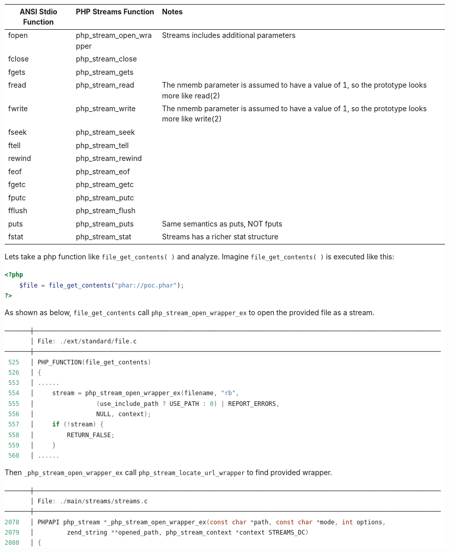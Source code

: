 | ANSI Stdio Function | PHP Streams Function    | Notes                                   |
| ------------------- | :---------------------- | :-------------------------------------- |
| fopen               | php_stream_open_wrapper | Streams includes additional parameters  |
| fclose              | php_stream_close        |   |
| fgets               | php_stream_gets         |   |
| fread               | php_stream_read         | The nmemb parameter is assumed to have a value of 1, so the prototype looks more like read(2)  |
| fwrite              | php_stream_write        | The nmemb parameter is assumed to have a value of 1, so the prototype looks more like write(2)  |
| fseek               | php_stream_seek         |   |
| ftell               | php_stream_tell         |   |
| rewind              | php_stream_rewind       |   |
| feof                | php_stream_eof          |   |
| fgetc               | php_stream_getc         |   |
| fputc               | php_stream_putc         |   |
| fflush              | php_stream_flush        |   |
| puts                | php_stream_puts         | Same semantics as puts, NOT fputs  |
| fstat               | php_stream_stat         | Streams has a richer stat structure  |

Lets take a php function like `file_get_contents( )` and analyze. Imagine `file_get_contents( )` is executed like this:

```php
<?php
    $file = file_get_contents("phar://poc.phar");
?>
```

As shown as below, `file_get_contents` call `php_stream_open_wrapper_ex` to open the provided file as a stream.

```c
───────┼───────────────────────────────────────────────────────────────────────────────────────────────────────────────
       │ File: ./ext/standard/file.c
───────┼───────────────────────────────────────────────────────────────────────────────────────────────────────────────
 525   │ PHP_FUNCTION(file_get_contents)
 526   │ {
 553   │ ......
 554   │     stream = php_stream_open_wrapper_ex(filename, "rb",
 555   │                 (use_include_path ? USE_PATH : 0) | REPORT_ERRORS,
 556   │                 NULL, context);
 557   │     if (!stream) {
 558   │         RETURN_FALSE;
 559   │     }
 560   │ ......
```
Then `_php_stream_open_wrapper_ex` call `php_stream_locate_url_wrapper` to find provided wrapper.
```c
───────┼───────────────────────────────────────────────────────────────────────────────────────────────────────────────
       │ File: ./main/streams/streams.c
───────┼───────────────────────────────────────────────────────────────────────────────────────────────────────────────
2078   │ PHPAPI php_stream *_php_stream_open_wrapper_ex(const char *path, const char *mode, int options,
2079   │         zend_string **opened_path, php_stream_context *context STREAMS_DC)
2080   │ {
```
